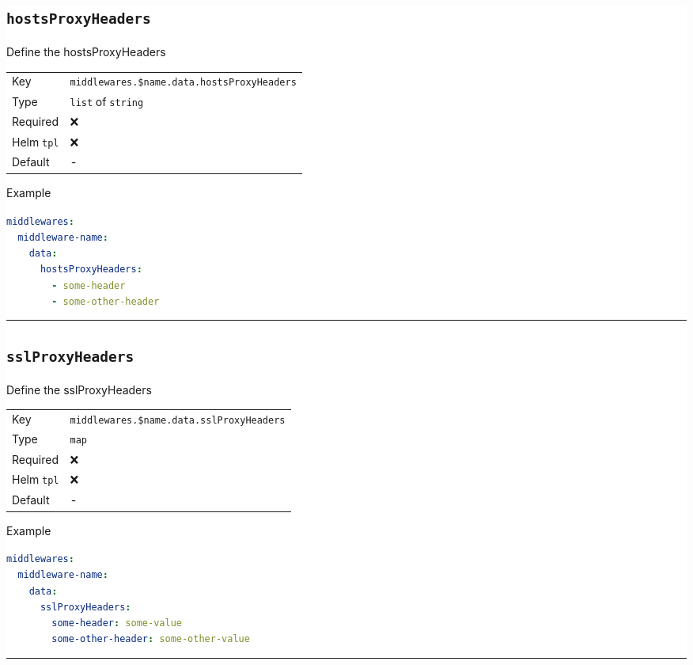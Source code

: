 ## `hostsProxyHeaders`

Define the hostsProxyHeaders

|            |                                            |
| ---------- | ------------------------------------------ |
| Key        | `middlewares.$name.data.hostsProxyHeaders` |
| Type       | `list` of `string`                         |
| Required   | ❌                                          |
| Helm `tpl` | ❌                                          |
| Default    | -                                          |

Example

```yaml
middlewares:
  middleware-name:
    data:
      hostsProxyHeaders:
        - some-header
        - some-other-header
```

---

## `sslProxyHeaders`

Define the sslProxyHeaders

|            |                                          |
| ---------- | ---------------------------------------- |
| Key        | `middlewares.$name.data.sslProxyHeaders` |
| Type       | `map`                                    |
| Required   | ❌                                        |
| Helm `tpl` | ❌                                        |
| Default    | -                                        |

Example

```yaml
middlewares:
  middleware-name:
    data:
      sslProxyHeaders:
        some-header: some-value
        some-other-header: some-other-value
```

---